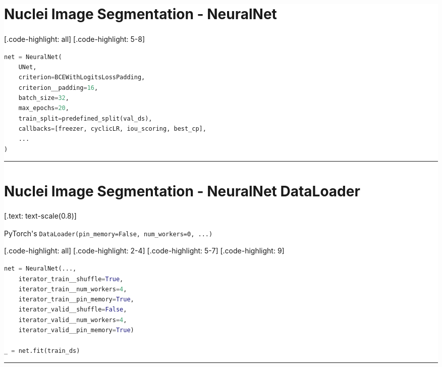 
# Nuclei Image Segmentation - NeuralNet

[.code-highlight: all]
[.code-highlight: 5-8]

```python
net = NeuralNet(
    UNet,
    criterion=BCEWithLogitsLossPadding,
    criterion__padding=16,
    batch_size=32,
    max_epochs=20,
    train_split=predefined_split(val_ds),
    callbacks=[freezer, cyclicLR, iou_scoring, best_cp],
    ...
)
```

---

# Nuclei Image Segmentation - NeuralNet DataLoader

[.text: text-scale(0.8)]

PyTorch's `DataLoader(pin_memory=False, num_workers=0, ...)`

[.code-highlight: all]
[.code-highlight: 2-4]
[.code-highlight: 5-7]
[.code-highlight: 9]

```python
net = NeuralNet(...,
    iterator_train__shuffle=True,
    iterator_train__num_workers=4,
    iterator_train__pin_memory=True,
    iterator_valid__shuffle=False,
    iterator_valid__num_workers=4,
    iterator_valid__pin_memory=True)

_ = net.fit(train_ds)
```

---
